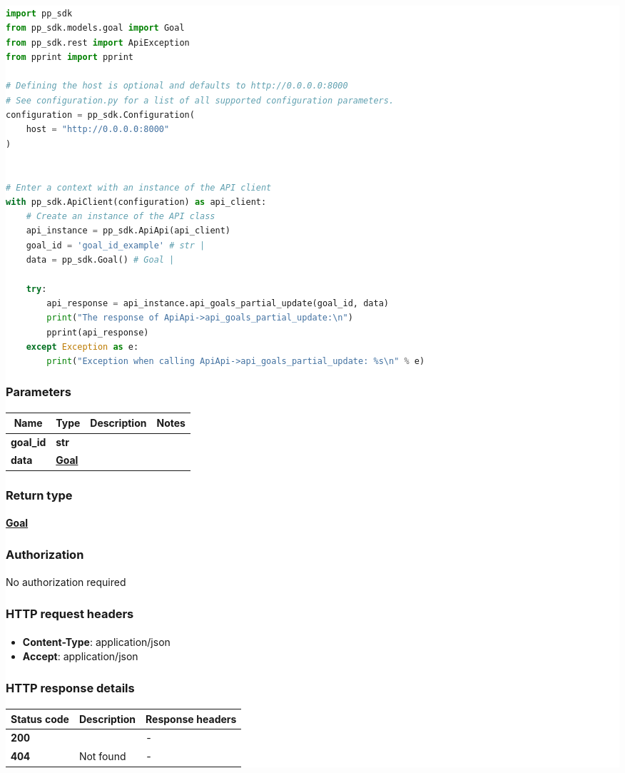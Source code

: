 ```python
import pp_sdk
from pp_sdk.models.goal import Goal
from pp_sdk.rest import ApiException
from pprint import pprint

# Defining the host is optional and defaults to http://0.0.0.0:8000
# See configuration.py for a list of all supported configuration parameters.
configuration = pp_sdk.Configuration(
    host = "http://0.0.0.0:8000"
)


# Enter a context with an instance of the API client
with pp_sdk.ApiClient(configuration) as api_client:
    # Create an instance of the API class
    api_instance = pp_sdk.ApiApi(api_client)
    goal_id = 'goal_id_example' # str | 
    data = pp_sdk.Goal() # Goal | 

    try:
        api_response = api_instance.api_goals_partial_update(goal_id, data)
        print("The response of ApiApi->api_goals_partial_update:\n")
        pprint(api_response)
    except Exception as e:
        print("Exception when calling ApiApi->api_goals_partial_update: %s\n" % e)
```



### Parameters


Name | Type | Description  | Notes
------------- | ------------- | ------------- | -------------
 **goal_id** | **str**|  | 
 **data** | [**Goal**](Goal.md)|  | 

### Return type

[**Goal**](Goal.md)

### Authorization

No authorization required

### HTTP request headers

 - **Content-Type**: application/json
 - **Accept**: application/json

### HTTP response details

| Status code | Description | Response headers |
|-------------|-------------|------------------|
**200** |  |  -  |
**404** | Not found |  -  |
